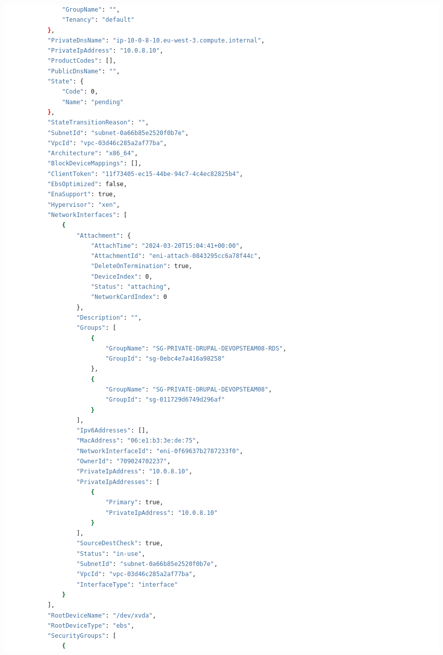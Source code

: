 ```bash
                "GroupName": "",
                "Tenancy": "default"
            },
            "PrivateDnsName": "ip-10-0-8-10.eu-west-3.compute.internal",
            "PrivateIpAddress": "10.0.8.10",
            "ProductCodes": [],
            "PublicDnsName": "",
            "State": {
                "Code": 0,
                "Name": "pending"
            },
            "StateTransitionReason": "",
            "SubnetId": "subnet-0a66b85e2520f0b7e",
            "VpcId": "vpc-03d46c285a2af77ba",
            "Architecture": "x86_64",
            "BlockDeviceMappings": [],
            "ClientToken": "11f73405-ec15-44be-94c7-4c4ec82825b4",
            "EbsOptimized": false,
            "EnaSupport": true,
            "Hypervisor": "xen",
            "NetworkInterfaces": [
                {
                    "Attachment": {
                        "AttachTime": "2024-03-20T15:04:41+00:00",
                        "AttachmentId": "eni-attach-0843295cc6a78f44c",
                        "DeleteOnTermination": true,
                        "DeviceIndex": 0,
                        "Status": "attaching",
                        "NetworkCardIndex": 0
                    },
                    "Description": "",
                    "Groups": [
                        {
                            "GroupName": "SG-PRIVATE-DRUPAL-DEVOPSTEAM08-RDS",
                            "GroupId": "sg-0ebc4e7a416a98258"
                        },
                        {
                            "GroupName": "SG-PRIVATE-DRUPAL-DEVOPSTEAM08",
                            "GroupId": "sg-011729d6749d296af"
                        }
                    ],
                    "Ipv6Addresses": [],
                    "MacAddress": "06:e1:b3:3e:de:75",
                    "NetworkInterfaceId": "eni-0f69637b2787233f0",
                    "OwnerId": "709024702237",
                    "PrivateIpAddress": "10.0.8.10",
                    "PrivateIpAddresses": [
                        {
                            "Primary": true,
                            "PrivateIpAddress": "10.0.8.10"
                        }
                    ],
                    "SourceDestCheck": true,
                    "Status": "in-use",
                    "SubnetId": "subnet-0a66b85e2520f0b7e",
                    "VpcId": "vpc-03d46c285a2af77ba",
                    "InterfaceType": "interface"
                }
            ],
            "RootDeviceName": "/dev/xvda",
            "RootDeviceType": "ebs",
            "SecurityGroups": [
                {
```